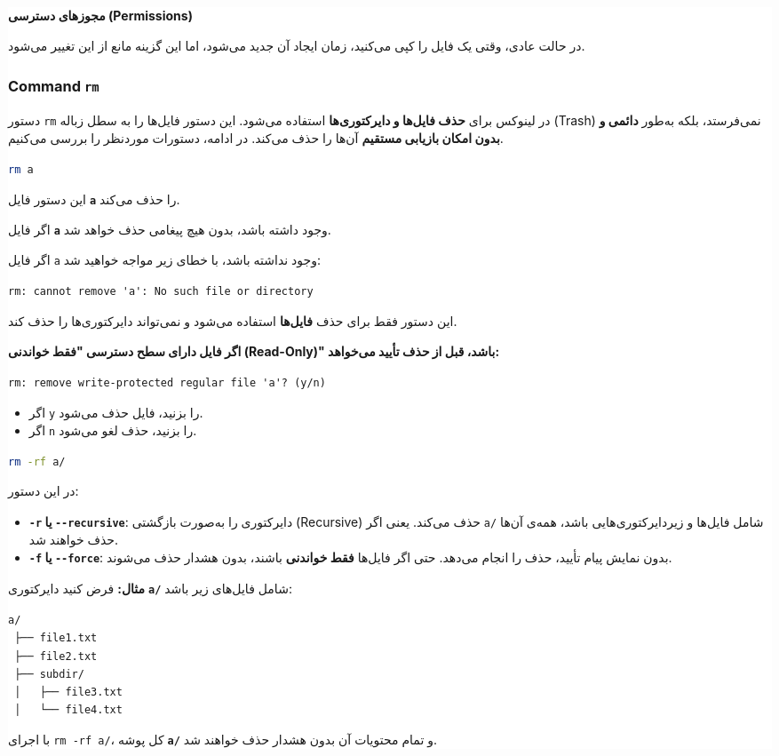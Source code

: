 **مجوزهای دسترسی (Permissions)**

در حالت عادی، وقتی یک فایل را کپی می‌کنید، زمان ایجاد آن جدید می‌شود، اما این گزینه مانع از این تغییر می‌شود.

### Command `rm`

دستور `rm` در لینوکس برای **حذف فایل‌ها و دایرکتوری‌ها** استفاده می‌شود. این دستور فایل‌ها را به سطل زباله (Trash) نمی‌فرستد، بلکه به‌طور **دائمی و بدون امکان بازیابی مستقیم** آن‌ها را حذف می‌کند. در ادامه، دستورات موردنظر را بررسی می‌کنیم.

```bash
rm a
```

این دستور فایل **`a`** را حذف می‌کند.

اگر فایل **`a`** وجود داشته باشد، بدون هیچ پیغامی حذف خواهد شد.

اگر فایل `a` وجود نداشته باشد، با خطای زیر مواجه خواهید شد:

```
rm: cannot remove 'a': No such file or directory
```

این دستور فقط برای حذف **فایل‌ها** استفاده می‌شود و نمی‌تواند دایرکتوری‌ها را حذف کند.

**اگر فایل دارای سطح دسترسی "فقط خواندنی (Read-Only)" باشد، قبل از حذف تأیید می‌خواهد:**

```
rm: remove write-protected regular file 'a'? (y/n)
```

- اگر `y` را بزنید، فایل حذف می‌شود.
- اگر `n` را بزنید، حذف لغو می‌شود.

```bash
rm -rf a/
```

در این دستور:

- **`-r` یا `--recursive`**: دایرکتوری را به‌صورت بازگشتی (Recursive) حذف می‌کند. یعنی اگر `a/` شامل فایل‌ها و زیردایرکتوری‌هایی باشد، همه‌ی آن‌ها حذف خواهند شد.
- **`-f` یا `--force`**: بدون نمایش پیام تأیید، حذف را انجام می‌دهد. حتی اگر فایل‌ها **فقط خواندنی** باشند، بدون هشدار حذف می‌شوند.

**مثال:**
 فرض کنید دایرکتوری **`a/`** شامل فایل‌های زیر باشد:

```
a/
 ├── file1.txt
 ├── file2.txt
 ├── subdir/
 │   ├── file3.txt
 │   └── file4.txt
```

با اجرای `rm -rf a/`، کل پوشه **`a/`** و تمام محتویات آن بدون هشدار حذف خواهند شد.
